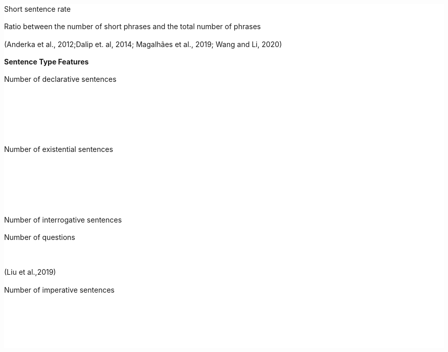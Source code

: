 <tr>
<td width="20%">
<p>Short sentence rate</p>
</td>
<td width="30%">
<p>Ratio between the number of short phrases and the total number of phrases</p>
</td>
<td width="41%">
<p>(Anderka et al., 2012;Dalip et. al, 2014; Magalh&atilde;es et al., 2019; Wang and Li, 2020)</p>
</td>
</tr>
<tr>
<td rowspan="5" width="7%">
<p><strong>Sentence Type Features</strong></p>
</td>
<td width="20%">
<p>Number of declarative sentences</p>
</td>
<td width="30%">
<p>&nbsp;</p>
<p>&nbsp;</p>
</td>
<td width="41%">
<p>&nbsp;</p>
</td>
</tr>
<tr>
<td width="20%">
<p>Number of existential sentences</p>
</td>
<td width="30%">
<p>&nbsp;</p>
<p>&nbsp;</p>
</td>
<td width="41%">
<p>&nbsp;</p>
</td>
</tr>
<tr>
<td width="20%">
<p>Number of interrogative sentences</p>
</td>
<td width="30%">
<p>Number of questions</p>
<p>&nbsp;</p>
</td>
<td width="41%">
<p>(Liu et al.,2019)</p>
</td>
</tr>
<tr>
<td width="20%">
<p>Number of imperative sentences</p>
</td>
<td width="30%">
<p>&nbsp;</p>
<p>&nbsp;</p>
</td>
<td width="41%">
<p>&nbsp;</p>
</td>
</tr>
<tr>
<td width="20%">